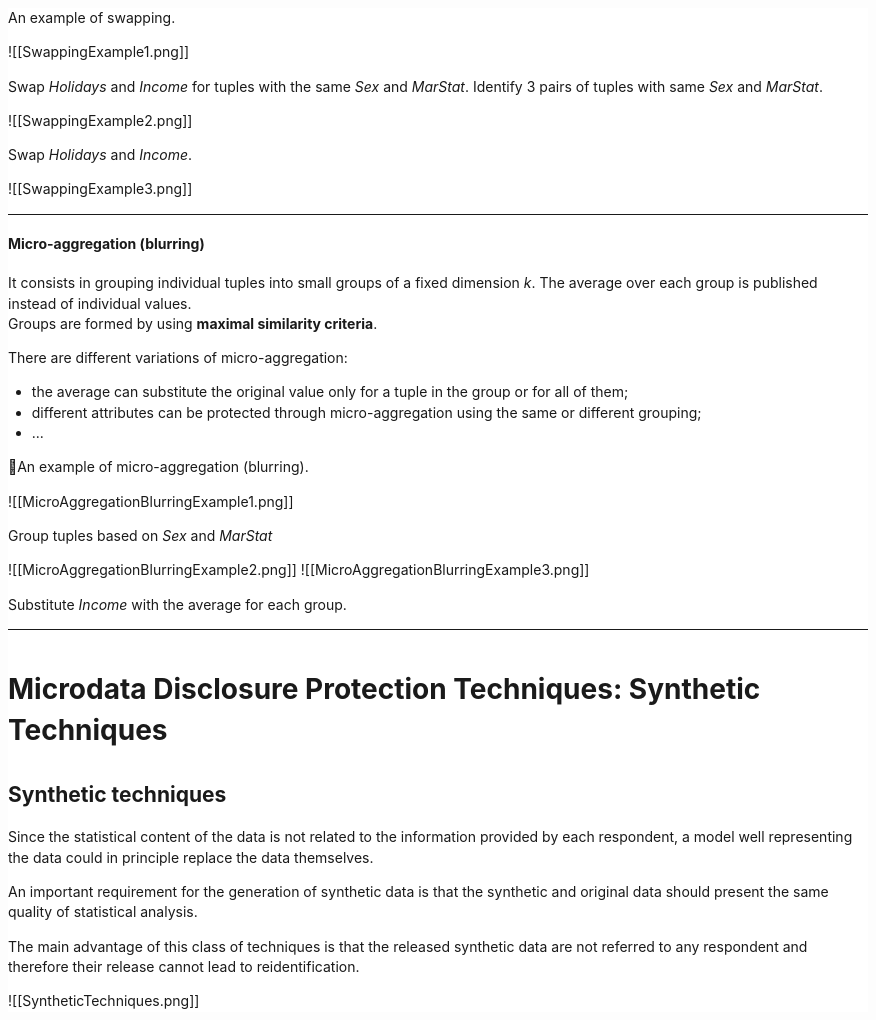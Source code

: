 An example of swapping.

![[SwappingExample1.png]]

Swap _Holidays_ and _Income_ for tuples with the same _Sex_ and _MarStat_. Identify $3$ pairs of tuples with same _Sex_ and _MarStat_.

![[SwappingExample2.png]]

Swap _Holidays_ and _Income_.

![[SwappingExample3.png]]

----------------------------------------------------------------

#### Micro-aggregation (blurring)
It consists in grouping individual tuples into small groups of a fixed dimension $k$. The average over each group is published instead of individual values.<br />
Groups are formed by using **maximal similarity criteria**.

There are different variations of micro-aggregation:
- the average can substitute the original value only for a tuple in the group or for all of them;
- different attributes can be protected through micro-aggregation using the same or different grouping;
- ...

An example of micro-aggregation (blurring).

![[MicroAggregationBlurringExample1.png]]

Group tuples based on _Sex_ and _MarStat_

![[MicroAggregationBlurringExample2.png]]
![[MicroAggregationBlurringExample3.png]]

Substitute _Income_ with the average for each group.

----------------------------------------------------------------

# Microdata Disclosure Protection Techniques: Synthetic Techniques
## Synthetic techniques
Since the statistical content of the data is not related to the information provided by each respondent, a model well representing the data could in principle replace the data themselves.

An important requirement for the generation of synthetic data is that the synthetic and original data should present the same quality of statistical analysis.

The main advantage of this class of techniques is that the released synthetic data are not referred to any respondent and therefore their release cannot lead to reidentification.

![[SyntheticTechniques.png]]
